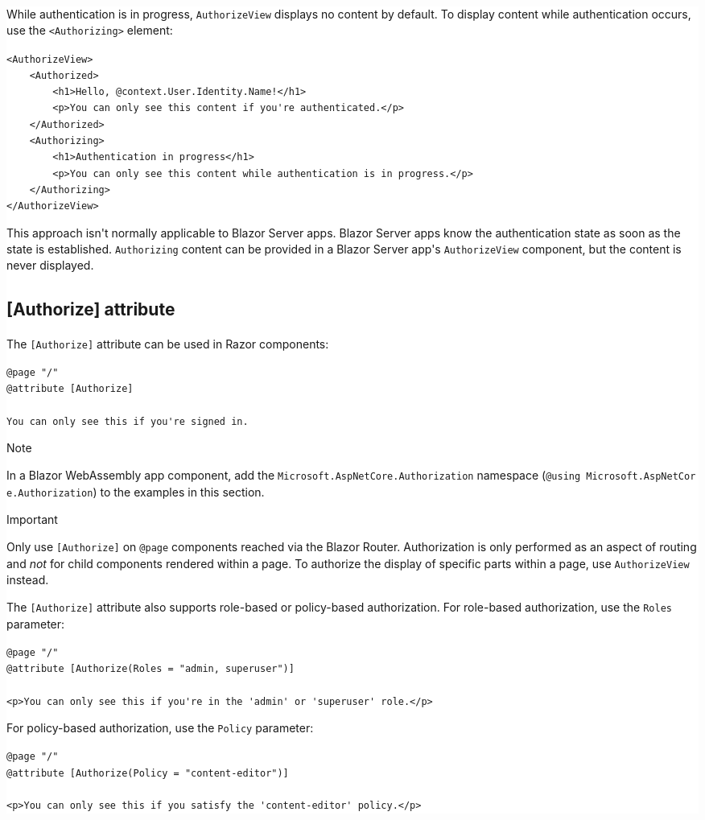 While authentication is in progress, `AuthorizeView` displays no content by default. To display content while authentication occurs, use the `<Authorizing>` element:

```cshtml
<AuthorizeView>
    <Authorized>
        <h1>Hello, @context.User.Identity.Name!</h1>
        <p>You can only see this content if you're authenticated.</p>
    </Authorized>
    <Authorizing>
        <h1>Authentication in progress</h1>
        <p>You can only see this content while authentication is in progress.</p>
    </Authorizing>
</AuthorizeView>
```

This approach isn't normally applicable to Blazor Server apps. Blazor Server apps know the authentication state as soon as the state is established. `Authorizing` content can be provided in a Blazor Server app's `AuthorizeView` component, but the content is never displayed.

## [Authorize] attribute

The `[Authorize]` attribute can be used in Razor components:

```cshtml
@page "/"
@attribute [Authorize]

You can only see this if you're signed in.
```

> [!NOTE]
> In a Blazor WebAssembly app component, add the `Microsoft.AspNetCore.Authorization` namespace (`@using Microsoft.AspNetCore.Authorization`) to the examples in this section.

> [!IMPORTANT]
> Only use `[Authorize]` on `@page` components reached via the Blazor Router. Authorization is only performed as an aspect of routing and *not* for child components rendered within a page. To authorize the display of specific parts within a page, use `AuthorizeView` instead.

The `[Authorize]` attribute also supports role-based or policy-based authorization. For role-based authorization, use the `Roles` parameter:

```cshtml
@page "/"
@attribute [Authorize(Roles = "admin, superuser")]

<p>You can only see this if you're in the 'admin' or 'superuser' role.</p>
```

For policy-based authorization, use the `Policy` parameter:

```cshtml
@page "/"
@attribute [Authorize(Policy = "content-editor")]

<p>You can only see this if you satisfy the 'content-editor' policy.</p>
```
